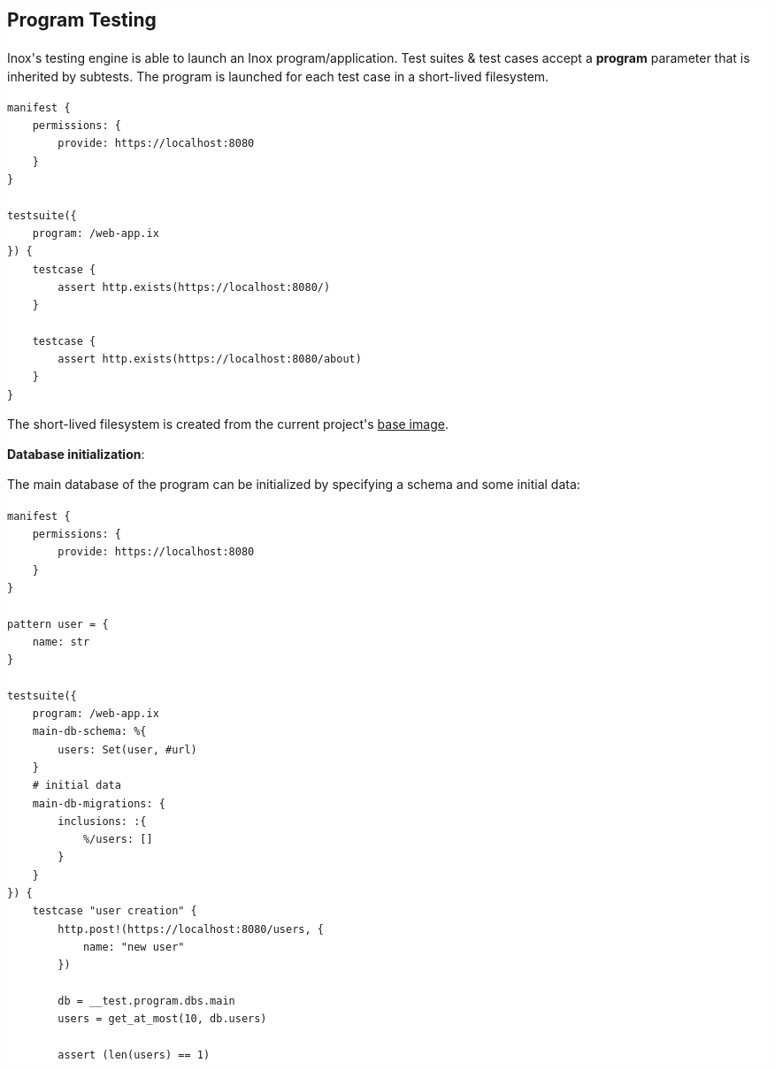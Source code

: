 ## Program Testing

Inox's testing engine is able to launch an Inox program/application. Test suites
& test cases accept a **program** parameter that is inherited by subtests. The
program is launched for each test case in a short-lived filesystem.

```
manifest {
    permissions: {
        provide: https://localhost:8080
    }
}

testsuite({
    program: /web-app.ix
}) {
    testcase {
        assert http.exists(https://localhost:8080/)
    }

    testcase {
        assert http.exists(https://localhost:8080/about)
    }
}
```

The short-lived filesystem is created from the current project's
[base image](#project-images).

**Database initialization**:

The main database of the program can be initialized by specifying a schema and
some initial data:

```
manifest {
    permissions: {
        provide: https://localhost:8080
    }
}

pattern user = {
    name: str
}

testsuite({
    program: /web-app.ix
    main-db-schema: %{
        users: Set(user, #url)
    }
    # initial data
    main-db-migrations: {
        inclusions: :{
            %/users: []
        }
    }
}) {
    testcase "user creation" {
        http.post!(https://localhost:8080/users, {
            name: "new user"
        })

        db = __test.program.dbs.main
        users = get_at_most(10, db.users)

        assert (len(users) == 1)
```
